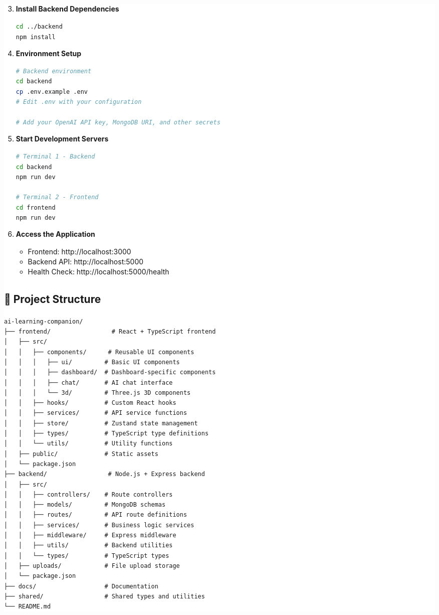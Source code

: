 3. **Install Backend Dependencies**
   ```bash
   cd ../backend
   npm install
   ```

4. **Environment Setup**
   ```bash
   # Backend environment
   cd backend
   cp .env.example .env
   # Edit .env with your configuration
   
   # Add your OpenAI API key, MongoDB URI, and other secrets
   ```

5. **Start Development Servers**
   ```bash
   # Terminal 1 - Backend
   cd backend
   npm run dev
   
   # Terminal 2 - Frontend  
   cd frontend
   npm run dev
   ```

6. **Access the Application**
   - Frontend: http://localhost:3000
   - Backend API: http://localhost:5000
   - Health Check: http://localhost:5000/health

## 📁 Project Structure

```
ai-learning-companion/
├── frontend/                 # React + TypeScript frontend
│   ├── src/
│   │   ├── components/      # Reusable UI components
│   │   │   ├── ui/         # Basic UI components  
│   │   │   ├── dashboard/  # Dashboard-specific components
│   │   │   ├── chat/       # AI chat interface
│   │   │   └── 3d/         # Three.js 3D components
│   │   ├── hooks/          # Custom React hooks
│   │   ├── services/       # API service functions
│   │   ├── store/          # Zustand state management
│   │   ├── types/          # TypeScript type definitions
│   │   └── utils/          # Utility functions
│   ├── public/             # Static assets
│   └── package.json
├── backend/                 # Node.js + Express backend
│   ├── src/
│   │   ├── controllers/    # Route controllers
│   │   ├── models/         # MongoDB schemas
│   │   ├── routes/         # API route definitions
│   │   ├── services/       # Business logic services
│   │   ├── middleware/     # Express middleware
│   │   ├── utils/          # Backend utilities
│   │   └── types/          # TypeScript types
│   ├── uploads/            # File upload storage
│   └── package.json
├── docs/                   # Documentation
├── shared/                 # Shared types and utilities
└── README.md
```
